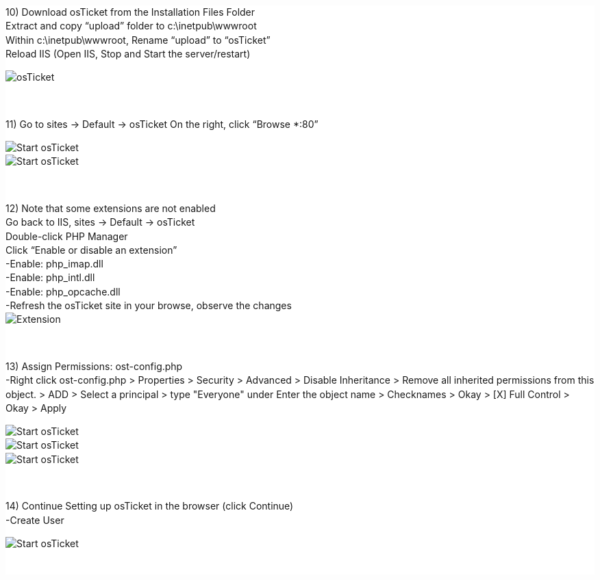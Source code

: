 <p>
10) Download osTicket from the Installation Files Folder <br>
Extract and copy “upload” folder to c:\inetpub\wwwroot <br>
Within c:\inetpub\wwwroot, Rename “upload” to “osTicket” <br>
Reload IIS (Open IIS, Stop and Start the server/restart)<br>
</p>
<p>
<img src="https://i.imgur.com/SjhspdM.png" height="80%" width="80%" alt="osTicket"/>
</p>
<br />
 
<p>
11) Go to sites -> Default -> osTicket
On the right, click “Browse *:80”
</p>
<p>
<img src="https://i.imgur.com/WHOLCfT.png" height="80%" width="80%" alt="Start osTicket"/><br>
<img src="https://i.imgur.com/uXuvtuZ.png" height="80%" width="80%" alt="Start osTicket"/><br>
</p>
<br />
  
<p>
12) Note that some extensions are not enabled <br>
Go back to IIS, sites -> Default -> osTicket <br>
Double-click PHP Manager <br>
Click “Enable or disable an extension” <br>
-Enable: php_imap.dll<br>
-Enable: php_intl.dll<br>
-Enable: php_opcache.dll<br>
-Refresh the osTicket site in your browse, observe the changes<br>
<img src="https://imgur.com/xVdrg1M.png" height="80%" width="80%" alt="Extension"/>
</p>
<p>
<br />

<p>
13) Assign Permissions: ost-config.php<br>
-Right click ost-config.php > Properties > Security > Advanced > Disable Inheritance > Remove all inherited permissions from this object. > ADD > Select a principal > type "Everyone" under Enter the object name > Checknames > Okay > [X] Full Control > Okay > Apply
<p>
<img src="https://i.imgur.com/7bfHX4B.png" height="30%" width="30%" alt="Start osTicket"/><br>
<img src="https://i.imgur.com/XR2GqAG.png" height="50%" width="50%" alt="Start osTicket"/><br>
<img src="https://i.imgur.com/uzbMGzb.png" height="50%" width="50%" alt="Start osTicket"/><br>
</p>
<br />

<p>
14) Continue Setting up osTicket in the browser (click Continue)<br>
-Create User
<p>
<img src="https://i.imgur.com/IaJVKSk.png" height="50%" width="50%" alt="Start osTicket"/><br>
</p>
<br />
